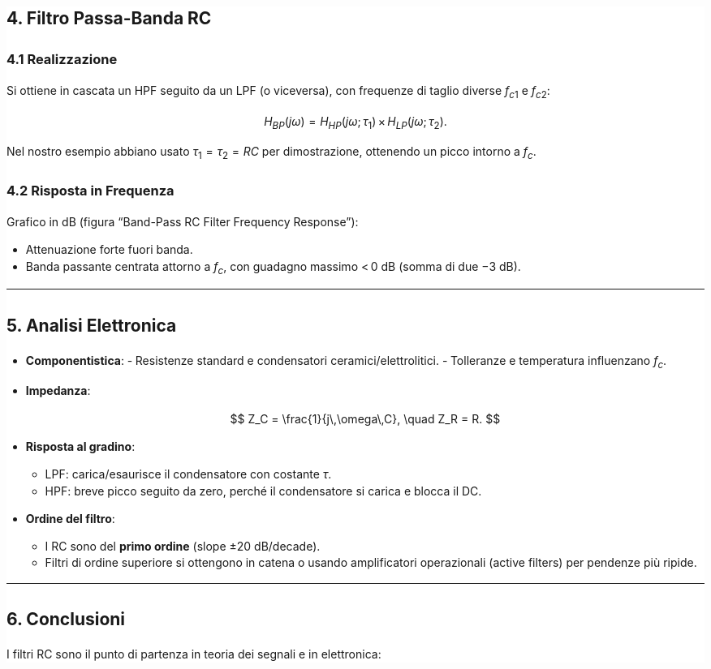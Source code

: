 
## 4. Filtro Passa-Banda RC

### 4.1 Realizzazione

Si ottiene in cascata un HPF seguito da un LPF (o viceversa), con frequenze di taglio diverse $f_{c1}$ e $f_{c2}$:

$$
H_{BP}(j\omega)
= H_{HP}(j\omega; \tau_1)\,\times\,H_{LP}(j\omega; \tau_2).
$$

Nel nostro esempio abbiano usato $\tau_1 = \tau_2 = RC$ per dimostrazione, ottenendo un picco intorno a $f_c$.

### 4.2 Risposta in Frequenza

Grafico in dB (figura “Band-Pass RC Filter Frequency Response”):

* Attenuazione forte fuori banda.
* Banda passante centrata attorno a $f_c$, con guadagno massimo < 0 dB (somma di due −3 dB).

---

## 5. Analisi Elettronica

* **Componentistica**:
  - Resistenze standard e condensatori ceramici/elettrolitici.
  - Tolleranze e temperatura influenzano $f_c$.

* **Impedanza**:

  $$
  Z_C = \frac{1}{j\,\omega\,C}, 
  \quad Z_R = R.
  $$

* **Risposta al gradino**:

  * LPF: carica/esaurisce il condensatore con costante $\tau$.
  * HPF: breve picco seguito da zero, perché il condensatore si carica e blocca il DC.

* **Ordine del filtro**:

  * I RC sono del **primo ordine** (slope ±20 dB/decade).
  * Filtri di ordine superiore si ottengono in catena o usando amplificatori operazionali (active filters) per pendenze più ripide.

---

## 6. Conclusioni

I filtri RC sono il punto di partenza in teoria dei segnali e in elettronica:
